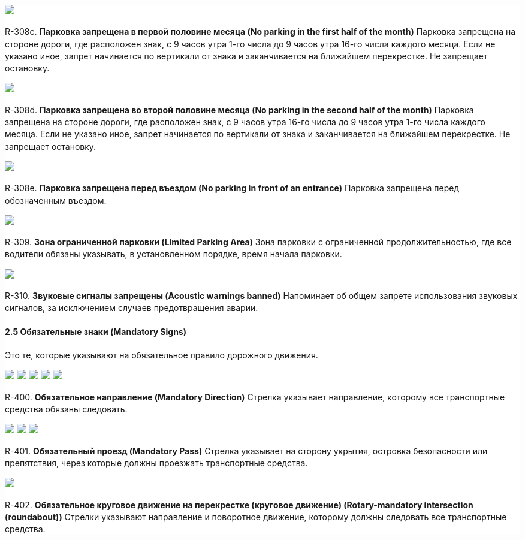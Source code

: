 ![](https://practicatest.com/views/layout/default/img/senales/regularias/r308c.png)

R-308c. **Парковка запрещена в первой половине месяца (No parking in the first half of the month)**
Парковка запрещена на стороне дороги, где расположен знак, с 9 часов утра 1-го числа до 9 часов утра 16-го числа каждого месяца.
Если не указано иное, запрет начинается по вертикали от знака и заканчивается на ближайшем перекрестке. Не запрещает остановку.

![](https://practicatest.com/views/layout/default/img/senales/regularias/r308d.png)

R-308d. **Парковка запрещена во второй половине месяца (No parking in the second half of the month)**
Парковка запрещена на стороне дороги, где расположен знак, с 9 часов утра 16-го числа до 9 часов утра 1-го числа каждого месяца. Если не указано иное, запрет начинается по вертикали от знака и заканчивается на ближайшем перекрестке. Не запрещает остановку.

![](https://practicatest.com/views/layout/default/img/senales/regularias/r308e.png)

R-308e. **Парковка запрещена перед въездом (No parking in front of an entrance)**
Парковка запрещена перед обозначенным въездом.

![](https://practicatest.com/views/layout/default/img/senales/regularias/r309.png)

R-309. **Зона ограниченной парковки (Limited Parking Area)**
Зона парковки с ограниченной продолжительностью, где все водители обязаны указывать, в установленном порядке, время начала парковки.

![](https://practicatest.com/views/layout/default/img/senales/regularias/r310.png)

R-310. **Звуковые сигналы запрещены (Acoustic warnings banned)**
Напоминает об общем запрете использования звуковых сигналов, за исключением случаев предотвращения аварии.

#### 2.5 Обязательные знаки (Mandatory Signs)

Это те, которые указывают на обязательное правило дорожного движения.

![](https://practicatest.com/views/layout/default/img/senales/regularias/r400a.png) ![](https://practicatest.com/views/layout/default/img/senales/regularias/r400b.png) ![](https://practicatest.com/views/layout/default/img/senales/regularias/r400c.png) ![](https://practicatest.com/views/layout/default/img/senales/regularias/r400d.png) ![](https://practicatest.com/views/layout/default/img/senales/regularias/r400e.png)

R-400. **Обязательное направление (Mandatory Direction)**
Стрелка указывает направление, которому все транспортные средства обязаны следовать.

![](https://practicatest.com/views/layout/default/img/senales/regularias/r401a.png) ![](https://practicatest.com/views/layout/default/img/senales/regularias/r401b.png) ![](https://practicatest.com/views/layout/default/img/senales/regularias/r401c.png)

R-401. **Обязательный проезд (Mandatory Pass)**
Стрелка указывает на сторону укрытия, островка безопасности или препятствия, через которые должны проезжать транспортные средства.

![](https://practicatest.com/views/layout/default/img/senales/regularias/r402.png)

R-402. **Обязательное круговое движение на перекрестке (круговое движение) (Rotary-mandatory intersection (roundabout))**
Стрелки указывают направление и поворотное движение, которому должны следовать все транспортные средства.
